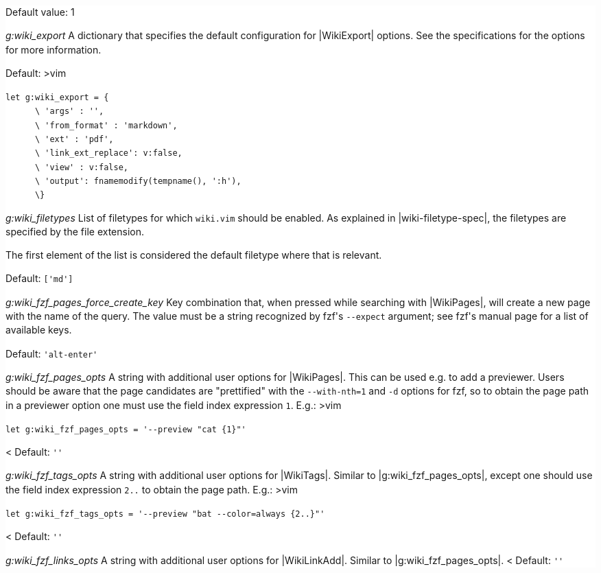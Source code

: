   Default value: 1

*g:wiki_export*
  A dictionary that specifies the default configuration for |WikiExport|
  options. See the specifications for the options for more information.

  Default: >vim

    let g:wiki_export = {
          \ 'args' : '',
          \ 'from_format' : 'markdown',
          \ 'ext' : 'pdf',
          \ 'link_ext_replace': v:false,
          \ 'view' : v:false,
          \ 'output': fnamemodify(tempname(), ':h'),
          \}

*g:wiki_filetypes*
  List of filetypes for which `wiki.vim` should be enabled. As explained in
  |wiki-filetype-spec|, the filetypes are specified by the file extension.

  The first element of the list is considered the default filetype where that
  is relevant.

  Default: `['md']`

*g:wiki_fzf_pages_force_create_key*
  Key combination that, when pressed while searching with |WikiPages|, will
  create a new page with the name of the query. The value must be a string
  recognized by fzf's `--expect` argument; see fzf's manual page for a list of
  available keys.

  Default: `'alt-enter'`

*g:wiki_fzf_pages_opts*
  A string with additional user options for |WikiPages|. This can be used
  e.g. to add a previewer. Users should be aware that the page candidates are
  "prettified" with the `--with-nth=1` and `-d` options for fzf, so to obtain
  the page path in a previewer option one must use the field index expression `1`.
  E.g.: >vim

    let g:wiki_fzf_pages_opts = '--preview "cat {1}"'
<
  Default: `''`

*g:wiki_fzf_tags_opts*
  A string with additional user options for |WikiTags|. Similar to
  |g:wiki_fzf_pages_opts|, except one should use the field index expression
  `2..` to obtain the page path. E.g.: >vim

    let g:wiki_fzf_tags_opts = '--preview "bat --color=always {2..}"'
<
  Default: `''`

*g:wiki_fzf_links_opts*
  A string with additional user options for |WikiLinkAdd|. Similar to
  |g:wiki_fzf_pages_opts|.
<
  Default: `''`


[0]:  https://github.com/lervag/wiki.vim/issues/101#issuecomment-709571804
[1]:  https://github.com/lervag/wiki.vim/issues/101#issuecomment-718284921
[2]:  https://github.com/dyng/ctrlsf.vim
[3]:  https://syncthing.net/
[4]:  https://github.com/nvim-telescope/telescope.nvim
[5]:  https://github.com/lervag/dotnvim/blob/fddbc2def970cb4bd61894d60c0e7e266408f2f8/lua/lervag/util/ts.lua#L40-L71
[6]:  https://github.com/BurntSushi/ripgrep
[7]:  https://www.zotero.org/
[8]:  https://github.com/lervag/lists.vim
[9]:  https://github.com/itchyny/calendar.vim
[10]: https://github.com/lervag/dotnvim/blob/fddbc2def970cb4bd61894d60c0e7e266408f2f8/lua/lervag/init/packages.lua#L1335-L1347
[11]: https://github.com/lervag/dotnvim/blob/main/ftplugin/calendar.lua
[0]: https://www.mediawiki.org/wiki/Help:Links
  [1]: <URL 1>
  [label]: <URL 2>
  [Ref 3]: <URL 3>
[0]: https://docs.asciidoctor.org/asciidoc/latest/macros/xref/
[0]: https://docs.asciidoctor.org/asciidoc/latest/macros/link-macro/